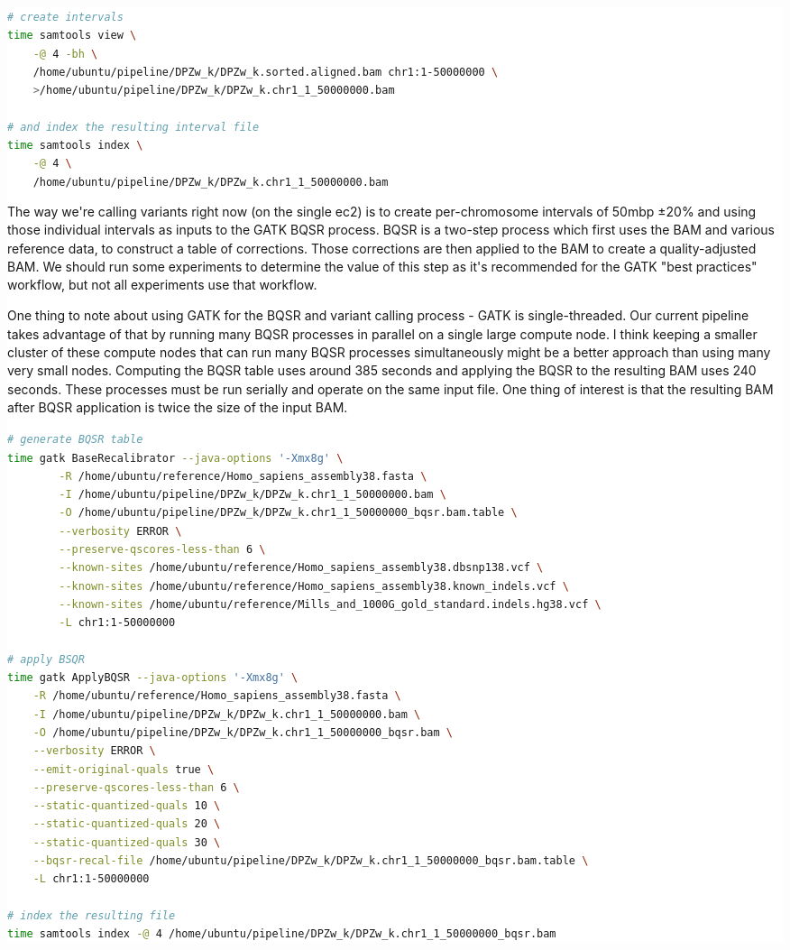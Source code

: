 ```bash
# create intervals
time samtools view \
    -@ 4 -bh \
    /home/ubuntu/pipeline/DPZw_k/DPZw_k.sorted.aligned.bam chr1:1-50000000 \
    >/home/ubuntu/pipeline/DPZw_k/DPZw_k.chr1_1_50000000.bam

# and index the resulting interval file
time samtools index \
    -@ 4 \
    /home/ubuntu/pipeline/DPZw_k/DPZw_k.chr1_1_50000000.bam
```

The way we're calling variants right now (on the single ec2) is to create per-chromosome intervals of 50mbp ±20% and using those individual intervals as inputs to the GATK BQSR process. BQSR is a two-step process which first uses the BAM and various reference data, to construct a table of corrections. Those corrections are then applied to the BAM to create a quality-adjusted BAM. We should run some experiments to determine the value of this step as it's recommended for the GATK "best practices" workflow, but not all experiments use that workflow.

One thing to note about using GATK for the BQSR and variant calling process - GATK is single-threaded. Our current pipeline takes advantage of that by running many BQSR processes in parallel on a single large compute node. I think keeping a smaller cluster of these compute nodes that can run many BQSR processes simultaneously might be a better approach than using many very small nodes. Computing the BQSR table uses around 385 seconds and applying the BQSR to the resulting BAM uses 240 seconds. These processes must be run serially and operate on the same input file. One thing of interest is that the resulting BAM after BQSR application is twice the size of the input BAM.

```bash
# generate BQSR table
time gatk BaseRecalibrator --java-options '-Xmx8g' \
        -R /home/ubuntu/reference/Homo_sapiens_assembly38.fasta \
        -I /home/ubuntu/pipeline/DPZw_k/DPZw_k.chr1_1_50000000.bam \
        -O /home/ubuntu/pipeline/DPZw_k/DPZw_k.chr1_1_50000000_bqsr.bam.table \
        --verbosity ERROR \
        --preserve-qscores-less-than 6 \
        --known-sites /home/ubuntu/reference/Homo_sapiens_assembly38.dbsnp138.vcf \
        --known-sites /home/ubuntu/reference/Homo_sapiens_assembly38.known_indels.vcf \
        --known-sites /home/ubuntu/reference/Mills_and_1000G_gold_standard.indels.hg38.vcf \
        -L chr1:1-50000000

# apply BSQR
time gatk ApplyBQSR --java-options '-Xmx8g' \
    -R /home/ubuntu/reference/Homo_sapiens_assembly38.fasta \
    -I /home/ubuntu/pipeline/DPZw_k/DPZw_k.chr1_1_50000000.bam \
    -O /home/ubuntu/pipeline/DPZw_k/DPZw_k.chr1_1_50000000_bqsr.bam \
    --verbosity ERROR \
    --emit-original-quals true \
    --preserve-qscores-less-than 6 \
    --static-quantized-quals 10 \
    --static-quantized-quals 20 \
    --static-quantized-quals 30 \
    --bqsr-recal-file /home/ubuntu/pipeline/DPZw_k/DPZw_k.chr1_1_50000000_bqsr.bam.table \
    -L chr1:1-50000000

# index the resulting file
time samtools index -@ 4 /home/ubuntu/pipeline/DPZw_k/DPZw_k.chr1_1_50000000_bqsr.bam
```
